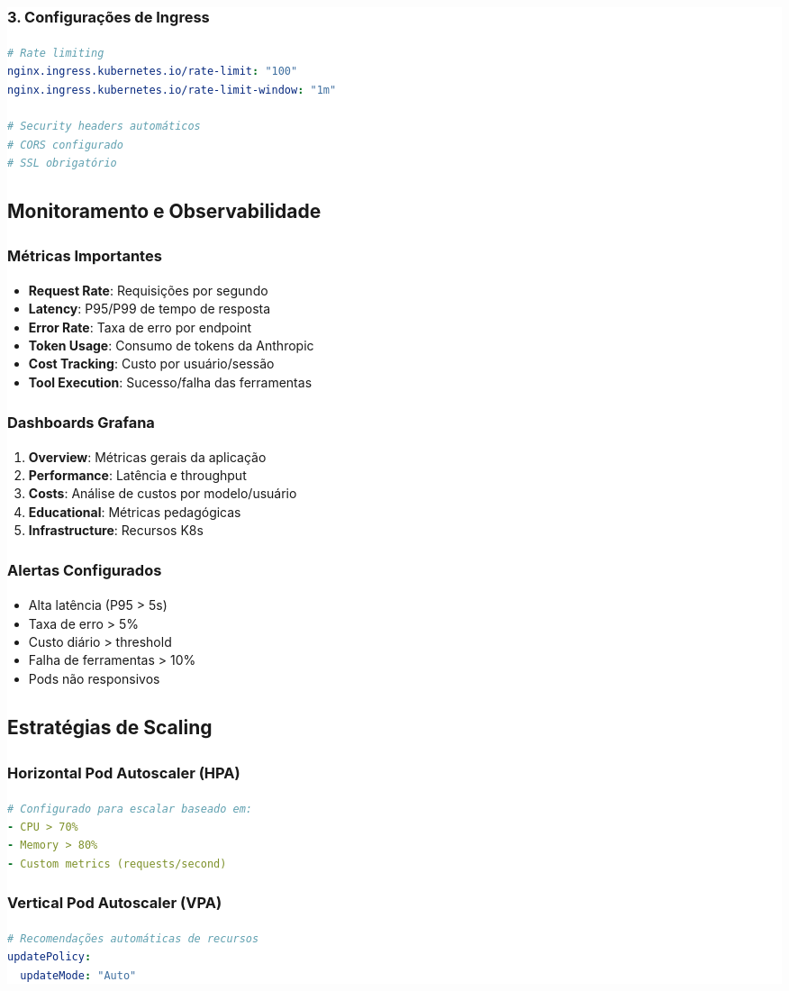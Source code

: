 ### 3. Configurações de Ingress
```yaml
# Rate limiting
nginx.ingress.kubernetes.io/rate-limit: "100"
nginx.ingress.kubernetes.io/rate-limit-window: "1m"

# Security headers automáticos
# CORS configurado
# SSL obrigatório
```

## Monitoramento e Observabilidade

### Métricas Importantes
- **Request Rate**: Requisições por segundo
- **Latency**: P95/P99 de tempo de resposta
- **Error Rate**: Taxa de erro por endpoint
- **Token Usage**: Consumo de tokens da Anthropic
- **Cost Tracking**: Custo por usuário/sessão
- **Tool Execution**: Sucesso/falha das ferramentas

### Dashboards Grafana
1. **Overview**: Métricas gerais da aplicação
2. **Performance**: Latência e throughput
3. **Costs**: Análise de custos por modelo/usuário
4. **Educational**: Métricas pedagógicas
5. **Infrastructure**: Recursos K8s

### Alertas Configurados
- Alta latência (P95 > 5s)
- Taxa de erro > 5%
- Custo diário > threshold
- Falha de ferramentas > 10%
- Pods não responsivos

## Estratégias de Scaling

### Horizontal Pod Autoscaler (HPA)
```yaml
# Configurado para escalar baseado em:
- CPU > 70%
- Memory > 80%
- Custom metrics (requests/second)
```

### Vertical Pod Autoscaler (VPA)
```yaml
# Recomendações automáticas de recursos
updatePolicy:
  updateMode: "Auto"
```
